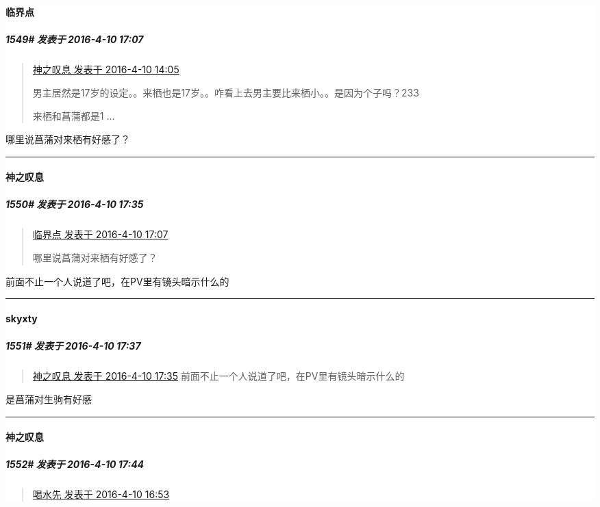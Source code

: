####  临界点  
##### 1549#       发表于 2016-4-10 17:07



<blockquote><a href="httphttps://bbs.saraba1st.com/2b/forum.php?mod=redirect&amp;goto=findpost&amp;pid=32097455&amp;ptid=1180903" target="_blank">神之叹息 发表于 2016-4-10 14:05</a>

男主居然是17岁的设定。。来栖也是17岁。。咋看上去男主要比来栖小。。是因为个子吗？233


来栖和菖蒲都是1 ...</blockquote>
哪里说菖蒲对来栖有好感了？







*****

####  神之叹息  
##### 1550#       发表于 2016-4-10 17:35



<blockquote><a href="httphttps://bbs.saraba1st.com/2b/forum.php?mod=redirect&amp;goto=findpost&amp;pid=32098643&amp;ptid=1180903" target="_blank">临界点 发表于 2016-4-10 17:07</a>

哪里说菖蒲对来栖有好感了？</blockquote>
前面不止一个人说道了吧，在PV里有镜头暗示什么的







*****

####  skyxty  
##### 1551#       发表于 2016-4-10 17:37



<blockquote><a href="httphttps://bbs.saraba1st.com/2b/forum.php?mod=redirect&amp;amp;goto=findpost&amp;amp;pid=32098828&amp;amp;ptid=1180903" target="_blank">神之叹息 发表于 2016-4-10 17:35</a>
前面不止一个人说道了吧，在PV里有镜头暗示什么的</blockquote>
是菖蒲对生驹有好感







*****

####  神之叹息  
##### 1552#       发表于 2016-4-10 17:44



<blockquote><a href="httphttps://bbs.saraba1st.com/2b/forum.php?mod=redirect&amp;goto=findpost&amp;pid=32098534&amp;ptid=1180903" target="_blank">喝水先 发表于 2016-4-10 16:53</a>

